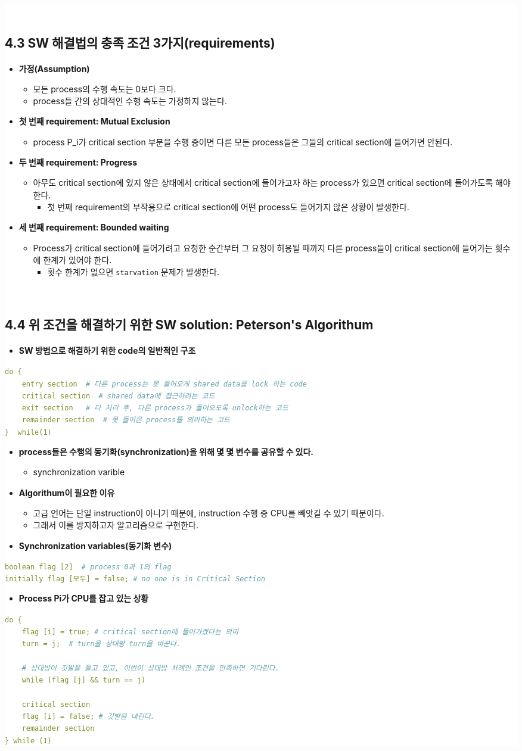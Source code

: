 <br>

## 4.3 SW 해결법의 충족 조건 3가지(requirements)

- **가정(Assumption)**

  - 모든 process의 수행 속도는 0보다 크다.
  - process들 간의 상대적인 수행 속도는 가정하지 않는다.

- **첫 번째 requirement: Mutual Exclusion**

  - process P_i가 critical section 부분을 수행 중이면 다른 모든 process들은 그들의 critical section에 들어가면 안된다.

- **두 번째 requirement: Progress**

  - 아무도 critical section에 있지 않은 상태에서 critical section에 들어가고자 하는 process가 있으면 critical section에 들어가도록 해야한다.
    - 첫 번째 requirement의 부작용으로 critical section에 어떤 process도 들어가지 않은 상황이 발생한다.

- **세 번째 requirement: Bounded waiting**

  - Process가 critical section에 들어가려고 요청한 순간부터 그 요청이 허용될 때까지 다른 process들이 critical section에 들어가는 횟수에 한계가 있어야 한다.
    - 횟수 한계가 없으면 `starvation` 문제가 발생한다.

<br>

## 4.4 위 조건을 해결하기 위한 SW solution: Peterson's Algorithum

- **SW 방법으로 해결하기 위한 code의 일반적인 구조**

```yml
do {
    entry section  # 다른 process는 못 들어오게 shared data를 lock 하는 code
    critical section  # shared data에 접근하려는 코드
    exit section   # 다 처리 후, 다른 process가 들어오도록 unlock하는 코드
    remainder section  # 못 들어온 process를 의미하는 코드
}  while(1)
```

- **process들은 수행의 동기화(synchronization)을 위해 몇 몇 변수를 공유할 수 있다.**

  - synchronization varible

- **Algorithum이 필요한 이유**

  - 고급 언어는 단일 instruction이 아니기 때문에, instruction 수행 중 CPU를 빼앗길 수 있기 때문이다.
  - 그래서 이를 방지하고자 알고리즘으로 구현한다.

- **Synchronization variables(동기화 변수)**

```yml
boolean flag [2]  # process 0과 1의 flag
initially flag [모두] = false; # no one is in Critical Section
```

- **Process Pi가 CPU를 잡고 있는 상황**

```yml
do {
    flag [i] = true; # critical section에 들어가겠다는 의미
    turn = j;  # turn을 상대방 turn을 바꾼다.

    # 상대방이 깃발을 들고 있고, 이번이 상대방 차례인 조건을 만족하면 기다린다.
    while (flag [j] && turn == j)

    critical section
    flag [i] = false; # 깃발을 내린다.
    remainder section
} while (1)
```
